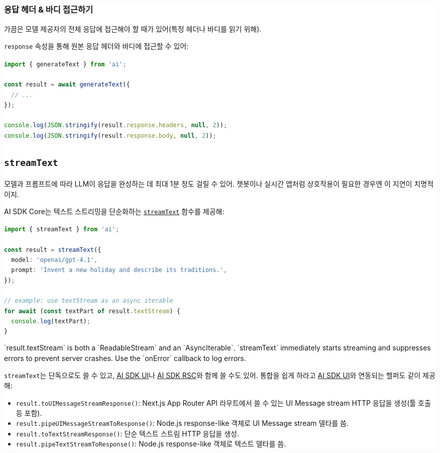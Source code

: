 ### 응답 헤더 & 바디 접근하기

가끔은 모델 제공자의 전체 응답에 접근해야 할 때가 있어(특정 헤더나 바디를 읽기 위해).

`response` 속성을 통해 원본 응답 헤더와 바디에 접근할 수 있어:

```ts
import { generateText } from 'ai';

const result = await generateText({
  // ...
});

console.log(JSON.stringify(result.response.headers, null, 2));
console.log(JSON.stringify(result.response.body, null, 2));
```

## `streamText`

모델과 프롬프트에 따라 LLM이 응답을 완성하는 데 최대 1분 정도 걸릴 수 있어. 챗봇이나 실시간 앱처럼 상호작용이 필요한 경우엔 이 지연이 치명적이지.

AI SDK Core는 텍스트 스트리밍을 단순화하는 [`streamText`](/docs/reference/ai-sdk-core/stream-text) 함수를 제공해:

```ts
import { streamText } from 'ai';

const result = streamText({
  model: 'openai/gpt-4.1',
  prompt: 'Invent a new holiday and describe its traditions.',
});

// example: use textStream as an async iterable
for await (const textPart of result.textStream) {
  console.log(textPart);
}
```

<Note>
  `result.textStream` is both a `ReadableStream` and an `AsyncIterable`.
</Note>

<Note type="warning">
  `streamText` immediately starts streaming and suppresses errors to prevent
  server crashes. Use the `onError` callback to log errors.
</Note>

`streamText`는 단독으로도 쓸 수 있고, [AI SDK UI](/examples/next-pages/basics/streaming-text-generation)나 [AI SDK RSC](/examples/next-app/basics/streaming-text-generation)와 함께 쓸 수도 있어.
통합을 쉽게 하라고 [AI SDK UI](/docs/ai-sdk-ui)와 연동되는 헬퍼도 같이 제공해:

- `result.toUIMessageStreamResponse()`: Next.js App Router API 라우트에서 쓸 수 있는 UI Message stream HTTP 응답을 생성(툴 호출 등 포함).
- `result.pipeUIMessageStreamToResponse()`: Node.js response-like 객체로 UI Message stream 델타를 씀.
- `result.toTextStreamResponse()`: 단순 텍스트 스트림 HTTP 응답을 생성.
- `result.pipeTextStreamToResponse()`: Node.js response-like 객체로 텍스트 델타를 씀.
